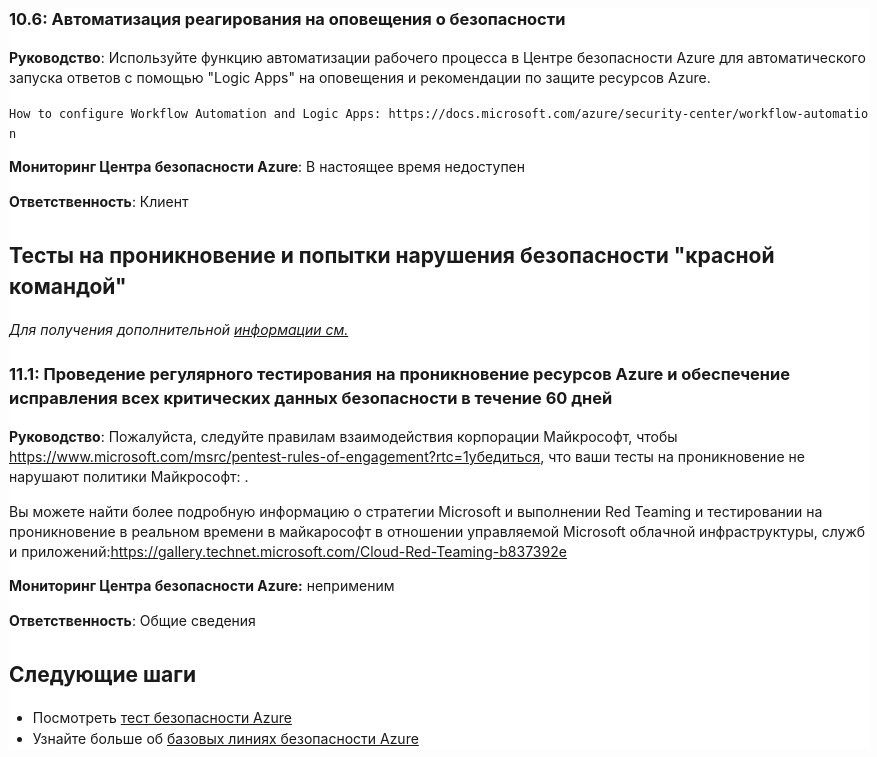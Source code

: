 ### <a name="106-automate-the-response-to-security-alerts"></a>10.6: Автоматизация реагирования на оповещения о безопасности

**Руководство**: Используйте функцию автоматизации рабочего процесса в Центре безопасности Azure для автоматического запуска ответов с помощью "Logic Apps" на оповещения и рекомендации по защите ресурсов Azure.
    

    How to configure Workflow Automation and Logic Apps: https://docs.microsoft.com/azure/security-center/workflow-automation



**Мониторинг Центра безопасности Azure**: В настоящее время недоступен

**Ответственность**: Клиент

## <a name="penetration-tests-and-red-team-exercises"></a>Тесты на проникновение и попытки нарушения безопасности "красной командой"

*Для получения дополнительной [информации см.](https://docs.microsoft.com/azure/security/benchmarks/security-control-penetration-tests-red-team-exercises)*

### <a name="111-conduct-regular-penetration-testing-of-your-azure-resources-and-ensure-to-remediate-all-critical-security-findings-within-60-days"></a>11.1: Проведение регулярного тестирования на проникновение ресурсов Azure и обеспечение исправления всех критических данных безопасности в течение 60 дней

**Руководство**: Пожалуйста, следуйте правилам взаимодействия корпорации Майкрософт, чтобы https://www.microsoft.com/msrc/pentest-rules-of-engagement?rtc=1убедиться, что ваши тесты на проникновение не нарушают политики Майкрософт: .

Вы можете найти более подробную информацию о стратегии Microsoft и выполнении Red Teaming и тестировании на проникновение в реальном времени в майкарософт в отношении управляемой Microsoft облачной инфраструктуры, служб и приложений:https://gallery.technet.microsoft.com/Cloud-Red-Teaming-b837392e

**Мониторинг Центра безопасности Azure:** неприменим

**Ответственность**: Общие сведения

## <a name="next-steps"></a>Следующие шаги

- Посмотреть [тест безопасности Azure](https://docs.microsoft.com/azure/security/benchmarks/overview)
- Узнайте больше об [базовых линиях безопасности Azure](https://docs.microsoft.com/azure/security/benchmarks/security-baselines-overview)
